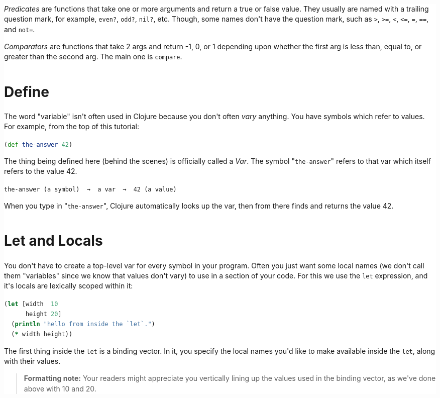 *Predicates* are functions that take one or more arguments and return
a true or false value. They usually are named with a trailing question
mark, for example, `even?`, `odd?`, `nil?`, etc. Though, some names
don't have the question mark, such as `>`, `>=`, `<`, `<=`, `=`, `==`,
and `not=`.

*Comparators* are functions that take 2 args and return -1, 0, or 1
depending upon whether the first arg is less than, equal to, or
greater than the second arg. The main one is `compare`.




# Define

The word "variable" isn't often used in Clojure because you don't
often *vary* anything. You have symbols which refer to values. For
example, from the top of this tutorial:

```clojure
(def the-answer 42)
```

The thing being defined here (behind the scenes) is officially called
a *Var*. The symbol "`the-answer`" refers to that var which itself
refers to the value 42.

    the-answer (a symbol)  →  a var  →  42 (a value)

When you type in "`the-answer`", Clojure automatically looks up the
var, then from there finds and returns the value 42.



# Let and Locals

You don't have to create a top-level var for every symbol in your
program.  Often you just want some local names (we don't call them
"variables" since we know that values don't vary) to use in a section
of your code. For this we use the `let` expression, and it's locals
are lexically scoped within it:

```clojure
(let [width  10
      height 20]
  (println "hello from inside the `let`.")
  (* width height))
```

The first thing inside the `let` is a binding vector. In it, you
specify the local names you'd like to make available inside the `let`,
along with their values.

> **Formatting note:** Your readers might appreciate you vertically
> lining up the values used in the binding vector, as we've done
> above with 10 and 20.
